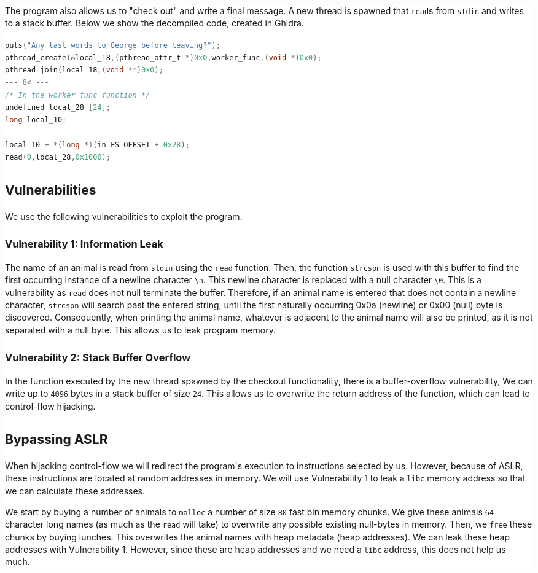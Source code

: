 The program also allows us to "check out" and write a final message.
A new thread is spawned that `read`s from `stdin` and writes to a stack buffer.
Below we show the decompiled code, created in Ghidra.
```C
puts("Any last words to George before leaving?");
pthread_create(&local_18,(pthread_attr_t *)0x0,worker_func,(void *)0x0);
pthread_join(local_18,(void **)0x0);
--- 8< ---
/* In the worker_func function */
undefined local_28 [24];
long local_10;

local_10 = *(long *)(in_FS_OFFSET + 0x28);
read(0,local_28,0x1000);
```

## Vulnerabilities
We use the following vulnerabilities to exploit the program.

### Vulnerability 1: Information Leak
The name of an animal is read from `stdin` using the `read` function.
Then, the function `strcspn` is used with this buffer to find the first occurring instance of a newline character `\n`.
This newline character is replaced with a null character `\0`.
This is a vulnerability as `read` does not null terminate the buffer.
Therefore, if an animal name is entered that does not contain a newline character, `strcspn` will search past the entered string, until the first naturally occurring 0x0a (newline) or 0x00 (null) byte is discovered.
Consequently, when printing the animal name, whatever is adjacent to the animal name will also be printed, as it is not separated with a null byte.
This allows us to leak program memory.

### Vulnerability 2: Stack Buffer Overflow
In the function executed by the new thread spawned by the checkout functionality, there is a buffer-overflow vulnerability,
We can write up to `4096` bytes in a stack buffer of size `24`.
This allows us to overwrite the return address of the function, which can lead to control-flow hijacking.

## Bypassing ASLR
When hijacking control-flow we will redirect the program's execution to instructions selected by us.
However, because of ASLR, these instructions are located at random addresses in memory. 
We will use Vulnerability 1 to leak a `libc` memory address so that we can calculate these addresses.

We start by buying a number of animals to `malloc` a number of size `80` fast bin memory chunks.
We give these animals `64` character long names (as much as the `read` will take) to overwrite any possible existing null-bytes in memory.
Then, we `free` these chunks by buying lunches.
This overwrites the animal names with heap metadata (heap addresses).
We can leak these heap addresses with Vulnerability 1.
However, since these are heap addresses and we need a `libc` address, this does not help us much.
